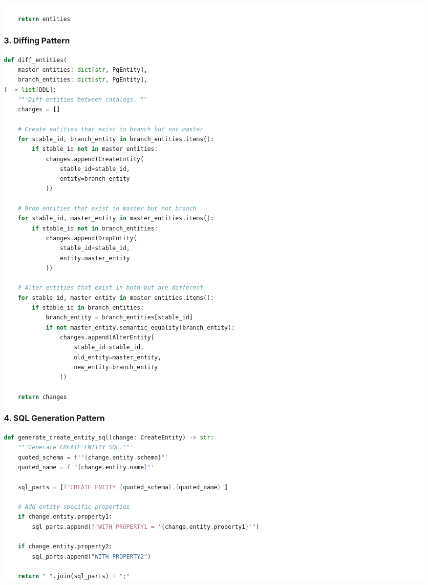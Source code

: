 ```python
    
    return entities
```

### 3. Diffing Pattern

```python
def diff_entities(
    master_entities: dict[str, PgEntity],
    branch_entities: dict[str, PgEntity],
) -> list[DDL]:
    """Diff entities between catalogs."""
    changes = []
    
    # Create entities that exist in branch but not master
    for stable_id, branch_entity in branch_entities.items():
        if stable_id not in master_entities:
            changes.append(CreateEntity(
                stable_id=stable_id,
                entity=branch_entity
            ))
    
    # Drop entities that exist in master but not branch
    for stable_id, master_entity in master_entities.items():
        if stable_id not in branch_entities:
            changes.append(DropEntity(
                stable_id=stable_id,
                entity=master_entity
            ))
    
    # Alter entities that exist in both but are different
    for stable_id, master_entity in master_entities.items():
        if stable_id in branch_entities:
            branch_entity = branch_entities[stable_id]
            if not master_entity.semantic_equality(branch_entity):
                changes.append(AlterEntity(
                    stable_id=stable_id,
                    old_entity=master_entity,
                    new_entity=branch_entity
                ))
    
    return changes
```

### 4. SQL Generation Pattern

```python
def generate_create_entity_sql(change: CreateEntity) -> str:
    """Generate CREATE ENTITY SQL."""
    quoted_schema = f'"{change.entity.schema}"'
    quoted_name = f'"{change.entity.name}"'
    
    sql_parts = [f"CREATE ENTITY {quoted_schema}.{quoted_name}"]
    
    # Add entity-specific properties
    if change.entity.property1:
        sql_parts.append(f"WITH PROPERTY1 = '{change.entity.property1}'")
    
    if change.entity.property2:
        sql_parts.append("WITH PROPERTY2")
    
    return " ".join(sql_parts) + ";"
```
